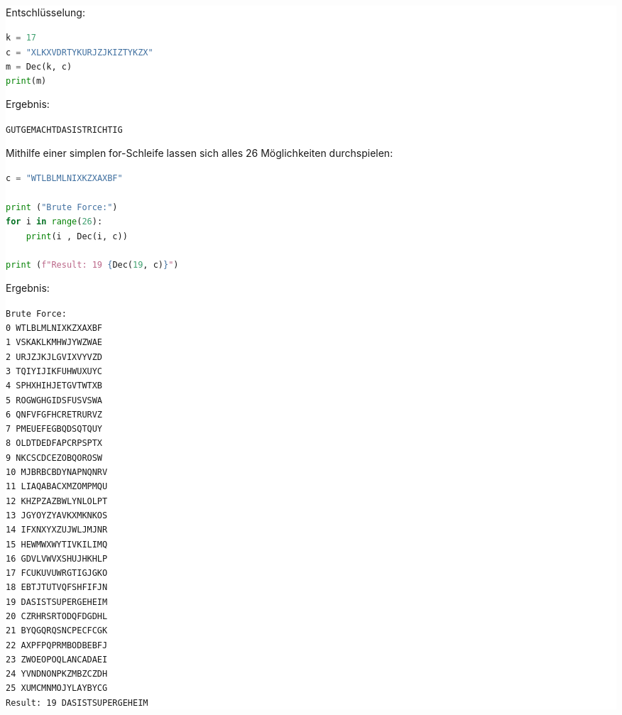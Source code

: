 Entschlüsselung:
``` python
k = 17
c = "XLKXVDRTYKURJZJKIZTYKZX"
m = Dec(k, c)
print(m)
```
Ergebnis:
```
GUTGEMACHTDASISTRICHTIG
```

Mithilfe einer simplen for-Schleife lassen sich alles 26 Möglichkeiten durchspielen:
``` python
c = "WTLBLMLNIXKZXAXBF"

print ("Brute Force:")
for i in range(26):
    print(i , Dec(i, c))

print (f"Result: 19 {Dec(19, c)}")
```
Ergebnis:
```
Brute Force:
0 WTLBLMLNIXKZXAXBF
1 VSKAKLKMHWJYWZWAE
2 URJZJKJLGVIXVYVZD
3 TQIYIJIKFUHWUXUYC
4 SPHXHIHJETGVTWTXB
5 ROGWGHGIDSFUSVSWA
6 QNFVFGFHCRETRURVZ
7 PMEUEFEGBQDSQTQUY
8 OLDTDEDFAPCRPSPTX
9 NKCSCDCEZOBQOROSW
10 MJBRBCBDYNAPNQNRV
11 LIAQABACXMZOMPMQU
12 KHZPZAZBWLYNLOLPT
13 JGYOYZYAVKXMKNKOS
14 IFXNXYXZUJWLJMJNR
15 HEWMWXWYTIVKILIMQ
16 GDVLVWVXSHUJHKHLP
17 FCUKUVUWRGTIGJGKO
18 EBTJTUTVQFSHFIFJN
19 DASISTSUPERGEHEIM
20 CZRHRSRTODQFDGDHL
21 BYQGQRQSNCPECFCGK
22 AXPFPQPRMBODBEBFJ
23 ZWOEOPOQLANCADAEI
24 YVNDNONPKZMBZCZDH
25 XUMCMNMOJYLAYBYCG
Result: 19 DASISTSUPERGEHEIM
```
